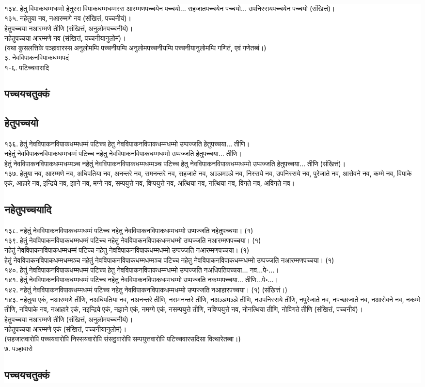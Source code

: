 १३४. हेतु विपाकधम्मधम्मो हेतुस्स विपाकधम्मधम्मस्स आरम्मणपच्‍चयेन पच्‍चयो… सहजातपच्‍चयेन पच्‍चयो… उपनिस्सयपच्‍चयेन पच्‍चयो (संखित्तं)।  
१३५. नहेतुया नव, नआरम्मणे नव (संखित्तं, पच्‍चनीयं)।  
हेतुपच्‍चया नआरम्मणे तीणि (संखित्तं, अनुलोमपच्‍चनीयं)।  
नहेतुपच्‍चया आरम्मणे नव (संखित्तं, पच्‍चनीयानुलोमं)।  
(यथा कुसलत्तिके पञ्हावारस्स अनुलोमम्पि पच्‍चनीयम्पि अनुलोमपच्‍चनीयम्पि पच्‍चनीयानुलोमम्पि गणितं, एवं गणेतब्बं।)  
३. नेवविपाकनविपाकधम्मपदं  
१-६. पटिच्‍चवारादि  


## पच्‍चयचतुक्‍कं



## हेतुपच्‍चयो

१३६. हेतुं नेवविपाकनविपाकधम्मधम्मं पटिच्‍च हेतु नेवविपाकनविपाकधम्मधम्मो उप्पज्‍जति हेतुपच्‍चया… तीणि।  
नहेतुं नेवविपाकनविपाकधम्मधम्मं पटिच्‍च नहेतु नेवविपाकनविपाकधम्मधम्मो उप्पज्‍जति हेतुपच्‍चया… तीणि।  
हेतुं नेवविपाकनविपाकधम्मधम्मञ्‍च नहेतुं नेवविपाकनविपाकधम्मधम्मञ्‍च पटिच्‍च हेतु नेवविपाकनविपाकधम्मधम्मो उप्पज्‍जति हेतुपच्‍चया… तीणि (संखित्तं)।  
१३७. हेतुया नव, आरम्मणे नव, अधिपतिया नव, अनन्तरे नव, समनन्तरे नव, सहजाते नव, अञ्‍ञमञ्‍ञे नव, निस्सये नव, उपनिस्सये नव, पुरेजाते नव, आसेवने नव, कम्मे नव, विपाके एकं, आहारे नव, इन्द्रिये नव, झाने नव, मग्गे नव, सम्पयुत्ते नव, विप्पयुत्ते नव, अत्थिया नव, नत्थिया नव, विगते नव, अविगते नव।  


## नहेतुपच्‍चयादि

१३८. नहेतुं नेवविपाकनविपाकधम्मधम्मं पटिच्‍च नहेतु नेवविपाकनविपाकधम्मधम्मो उप्पज्‍जति नहेतुपच्‍चया। (१)  
१३९. हेतुं नेवविपाकनविपाकधम्मधम्मं पटिच्‍च नहेतु नेवविपाकनविपाकधम्मधम्मो उप्पज्‍जति नआरम्मणपच्‍चया। (१)  
नहेतुं नेवविपाकनविपाकधम्मधम्मं पटिच्‍च नहेतु नेवविपाकनविपाकधम्मधम्मो उप्पज्‍जति नआरम्मणपच्‍चया। (१)  
हेतुं नेवविपाकनविपाकधम्मधम्मञ्‍च नहेतुं नेवविपाकनविपाकधम्मधम्मञ्‍च पटिच्‍च नहेतु नेवविपाकनविपाकधम्मधम्मो उप्पज्‍जति नआरम्मणपच्‍चया। (१)  
१४०. हेतुं नेवविपाकनविपाकधम्मधम्मं पटिच्‍च हेतु नेवविपाकनविपाकधम्मधम्मो उप्पज्‍जति नअधिपतिपच्‍चया… नव…पे॰…।  
१४१. हेतुं नेवविपाकनविपाकधम्मधम्मं पटिच्‍च नहेतु नेवविपाकनविपाकधम्मधम्मो उप्पज्‍जति नकम्मपच्‍चया… तीणि…पे॰…।  
१४२. नहेतुं नेवविपाकनविपाकधम्मधम्मं पटिच्‍च नहेतु नेवविपाकनविपाकधम्मधम्मो उप्पज्‍जति नआहारपच्‍चया। (१) (संखित्तं।)  
१४३. नहेतुया एकं, नआरम्मणे तीणि, नअधिपतिया नव, नअनन्तरे तीणि, नसमनन्तरे तीणि, नअञ्‍ञमञ्‍ञे तीणि, नउपनिस्सये तीणि, नपुरेजाते नव, नपच्छाजाते नव, नआसेवने नव, नकम्मे तीणि, नविपाके नव, नआहारे एकं, नइन्द्रिये एकं, नझाने एकं, नमग्गे एकं, नसम्पयुत्ते तीणि, नविप्पयुत्ते नव, नोनत्थिया तीणि, नोविगते तीणि (संखित्तं, पच्‍चनीयं)।  
हेतुपच्‍चया नआरम्मणे तीणि (संखित्तं, अनुलोमपच्‍चनीयं)।  
नहेतुपच्‍चया आरम्मणे एकं (संखित्तं, पच्‍चनीयानुलोमं)।  
(सहजातवारोपि पच्‍चयवारोपि निस्सयवारोपि संसट्ठवारोपि सम्पयुत्तवारोपि पटिच्‍चवारसदिसा वित्थारेतब्बा।)  
७. पञ्हावारो  


## पच्‍चयचतुक्‍कं
